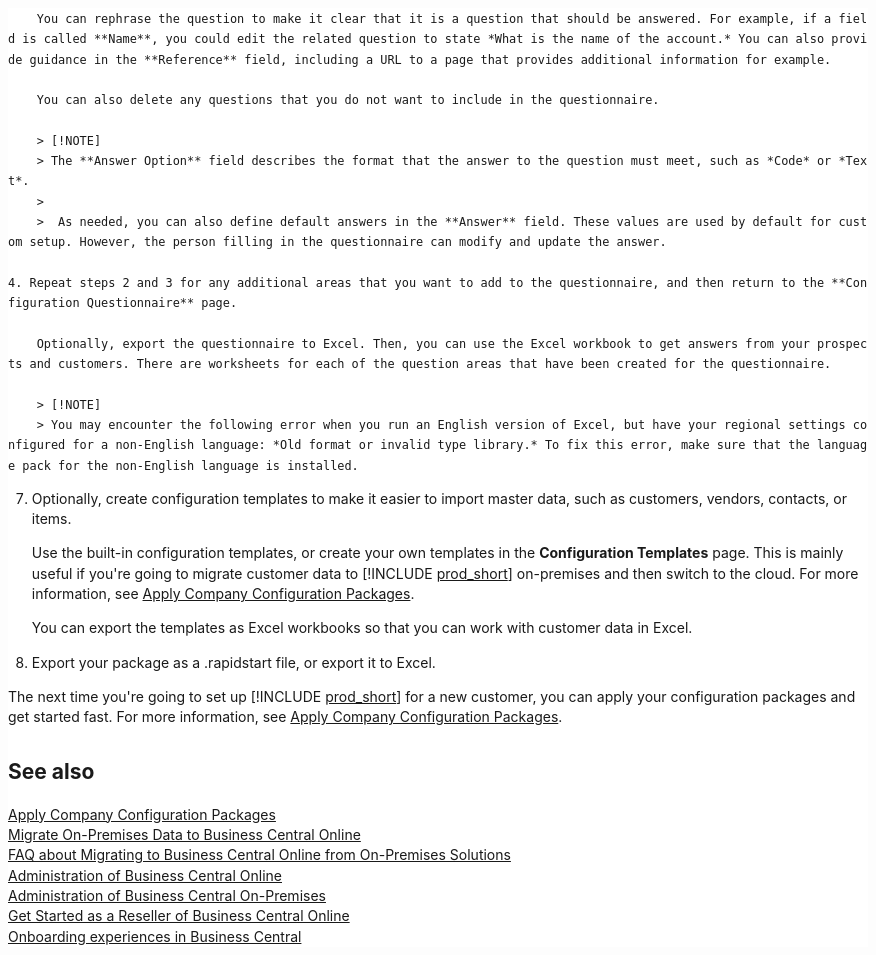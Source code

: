         You can rephrase the question to make it clear that it is a question that should be answered. For example, if a field is called **Name**, you could edit the related question to state *What is the name of the account.* You can also provide guidance in the **Reference** field, including a URL to a page that provides additional information for example.  

        You can also delete any questions that you do not want to include in the questionnaire.  

        > [!NOTE]  
        > The **Answer Option** field describes the format that the answer to the question must meet, such as *Code* or *Text*.
        >
        >  As needed, you can also define default answers in the **Answer** field. These values are used by default for custom setup. However, the person filling in the questionnaire can modify and update the answer.  

    4. Repeat steps 2 and 3 for any additional areas that you want to add to the questionnaire, and then return to the **Configuration Questionnaire** page.

        Optionally, export the questionnaire to Excel. Then, you can use the Excel workbook to get answers from your prospects and customers. There are worksheets for each of the question areas that have been created for the questionnaire.  

        > [!NOTE]  
        > You may encounter the following error when you run an English version of Excel, but have your regional settings configured for a non-English language: *Old format or invalid type library.* To fix this error, make sure that the language pack for the non-English language is installed.
7. Optionally, create configuration templates to make it easier to import master data, such as customers, vendors, contacts, or items.  

    Use the built-in configuration templates, or create your own templates in the **Configuration Templates** page. This is mainly useful if you're going to migrate customer data to [!INCLUDE [prod_short](../includes/prod_short.md)] on-premises and then switch to the cloud. For more information, see [Apply Company Configuration Packages](apply-company-configuration-packages.md).  

    You can export the templates as Excel workbooks so that you can work with customer data in Excel.  
8. Export your package as a .rapidstart file, or export it to Excel.  

The next time you're going to set up [!INCLUDE [prod_short](../includes/prod_short.md)] for a new customer, you can apply your configuration packages and get started fast. For more information, see [Apply Company Configuration Packages](apply-company-configuration-packages.md).  

## See also

[Apply Company Configuration Packages](apply-company-configuration-packages.md)  
[Migrate On-Premises Data to Business Central Online](migrate-data.md)  
[FAQ about Migrating to Business Central Online from On-Premises Solutions](faq-migrate-data.md)  
[Administration of Business Central Online](tenant-administration.md)  
[Administration of Business Central On-Premises](administration.md)  
[Get Started as a Reseller of Business Central Online](get-started-online.md)  
[Onboarding experiences in Business Central](onboarding-experiences.md)  
